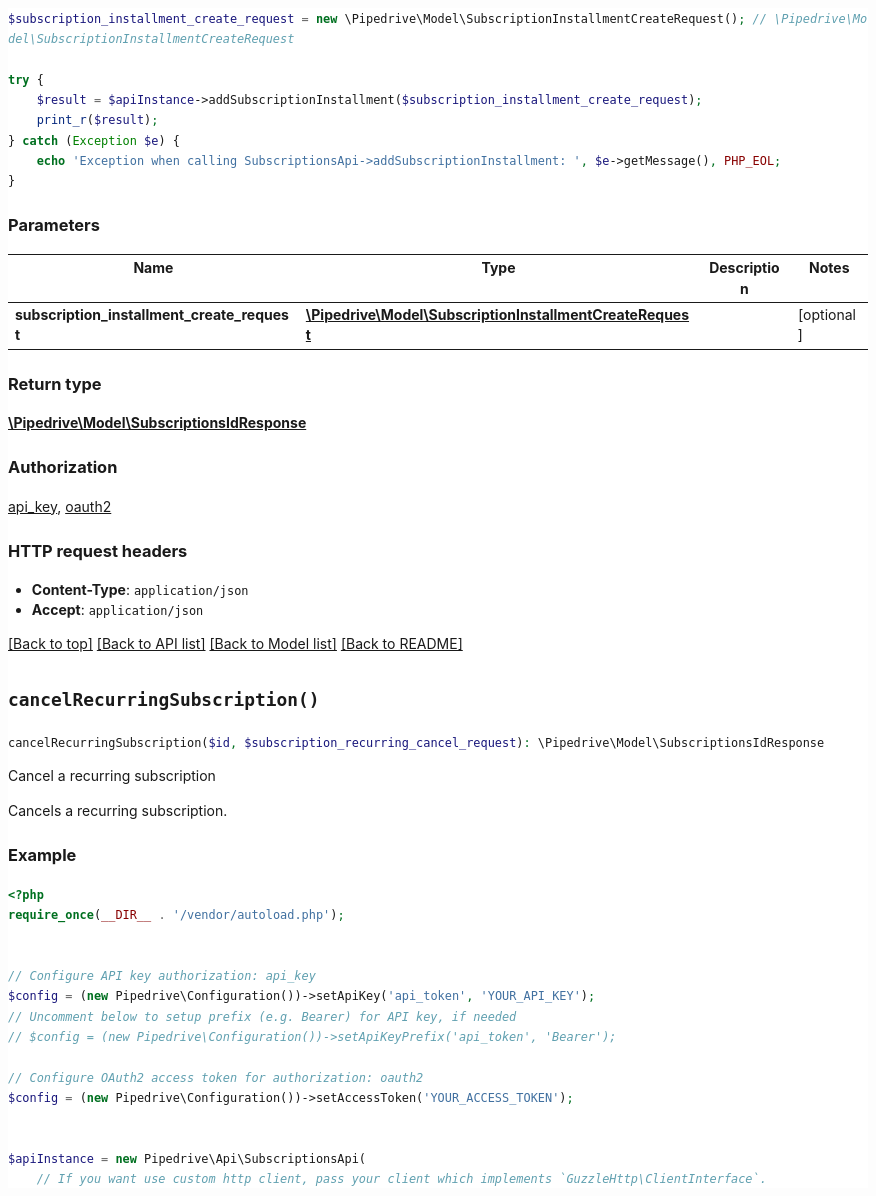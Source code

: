 ```php
$subscription_installment_create_request = new \Pipedrive\Model\SubscriptionInstallmentCreateRequest(); // \Pipedrive\Model\SubscriptionInstallmentCreateRequest

try {
    $result = $apiInstance->addSubscriptionInstallment($subscription_installment_create_request);
    print_r($result);
} catch (Exception $e) {
    echo 'Exception when calling SubscriptionsApi->addSubscriptionInstallment: ', $e->getMessage(), PHP_EOL;
}
```

### Parameters

Name | Type | Description  | Notes
------------- | ------------- | ------------- | -------------
 **subscription_installment_create_request** | [**\Pipedrive\Model\SubscriptionInstallmentCreateRequest**](../Model/SubscriptionInstallmentCreateRequest.md)|  | [optional]

### Return type

[**\Pipedrive\Model\SubscriptionsIdResponse**](../Model/SubscriptionsIdResponse.md)

### Authorization

[api_key](../../README.md#api_key), [oauth2](../../README.md#oauth2)

### HTTP request headers

- **Content-Type**: `application/json`
- **Accept**: `application/json`

[[Back to top]](#) [[Back to API list]](../../README.md#endpoints)
[[Back to Model list]](../../README.md#models)
[[Back to README]](../../README.md)

## `cancelRecurringSubscription()`

```php
cancelRecurringSubscription($id, $subscription_recurring_cancel_request): \Pipedrive\Model\SubscriptionsIdResponse
```

Cancel a recurring subscription

Cancels a recurring subscription.

### Example

```php
<?php
require_once(__DIR__ . '/vendor/autoload.php');


// Configure API key authorization: api_key
$config = (new Pipedrive\Configuration())->setApiKey('api_token', 'YOUR_API_KEY');
// Uncomment below to setup prefix (e.g. Bearer) for API key, if needed
// $config = (new Pipedrive\Configuration())->setApiKeyPrefix('api_token', 'Bearer');

// Configure OAuth2 access token for authorization: oauth2
$config = (new Pipedrive\Configuration())->setAccessToken('YOUR_ACCESS_TOKEN');


$apiInstance = new Pipedrive\Api\SubscriptionsApi(
    // If you want use custom http client, pass your client which implements `GuzzleHttp\ClientInterface`.
```